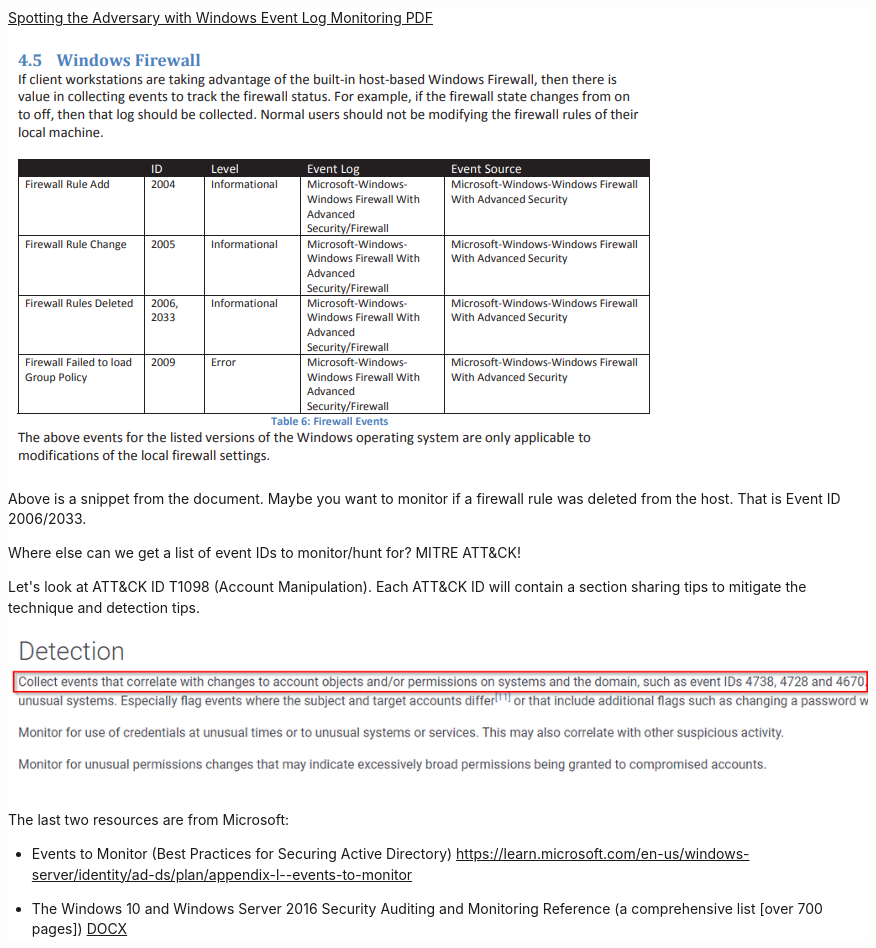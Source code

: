 [Spotting the Adversary with Windows Event Log Monitoring PDF](Spotting-the-Adversary-with-Windows-Event-Log-Monitoring.pdf)

![alt text](event-ids-2.png)

Above is a snippet from the document. Maybe you want to monitor if a firewall rule was deleted from the host. That is Event ID 2006/2033.

Where else can we get a list of event IDs to monitor/hunt for? MITRE ATT&CK!

Let's look at ATT&CK ID T1098 (Account Manipulation). Each ATT&CK ID will contain a section sharing tips to mitigate the technique and detection tips.

![alt text](event-ids-3.png)

The last two resources are from Microsoft:

   - Events to Monitor (Best Practices for Securing Active Directory)
     https://learn.microsoft.com/en-us/windows-server/identity/ad-ds/plan/appendix-l--events-to-monitor

   - The Windows 10 and Windows Server 2016 Security Auditing and Monitoring Reference (a comprehensive list [over 700 pages])
     [DOCX](Windows%2010%20and%20Windows%20Server%202016%20Security%20Auditing%20and%20Monitoring%20Reference.docx)
     